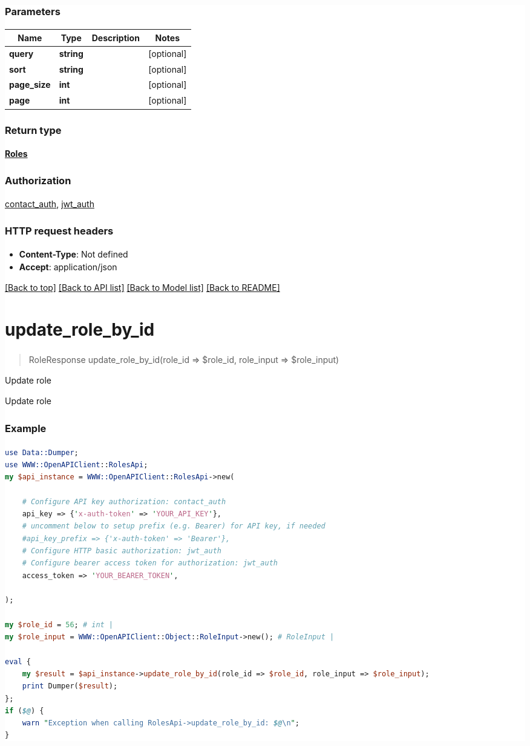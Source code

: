 ### Parameters

Name | Type | Description  | Notes
------------- | ------------- | ------------- | -------------
 **query** | **string**|  | [optional] 
 **sort** | **string**|  | [optional] 
 **page_size** | **int**|  | [optional] 
 **page** | **int**|  | [optional] 

### Return type

[**Roles**](Roles.md)

### Authorization

[contact_auth](../README.md#contact_auth), [jwt_auth](../README.md#jwt_auth)

### HTTP request headers

 - **Content-Type**: Not defined
 - **Accept**: application/json

[[Back to top]](#) [[Back to API list]](../README.md#documentation-for-api-endpoints) [[Back to Model list]](../README.md#documentation-for-models) [[Back to README]](../README.md)

# **update_role_by_id**
> RoleResponse update_role_by_id(role_id => $role_id, role_input => $role_input)

Update role

Update role

### Example 
```perl
use Data::Dumper;
use WWW::OpenAPIClient::RolesApi;
my $api_instance = WWW::OpenAPIClient::RolesApi->new(

    # Configure API key authorization: contact_auth
    api_key => {'x-auth-token' => 'YOUR_API_KEY'},
    # uncomment below to setup prefix (e.g. Bearer) for API key, if needed
    #api_key_prefix => {'x-auth-token' => 'Bearer'},
    # Configure HTTP basic authorization: jwt_auth
    # Configure bearer access token for authorization: jwt_auth
    access_token => 'YOUR_BEARER_TOKEN',
    
);

my $role_id = 56; # int | 
my $role_input = WWW::OpenAPIClient::Object::RoleInput->new(); # RoleInput | 

eval { 
    my $result = $api_instance->update_role_by_id(role_id => $role_id, role_input => $role_input);
    print Dumper($result);
};
if ($@) {
    warn "Exception when calling RolesApi->update_role_by_id: $@\n";
}
```

